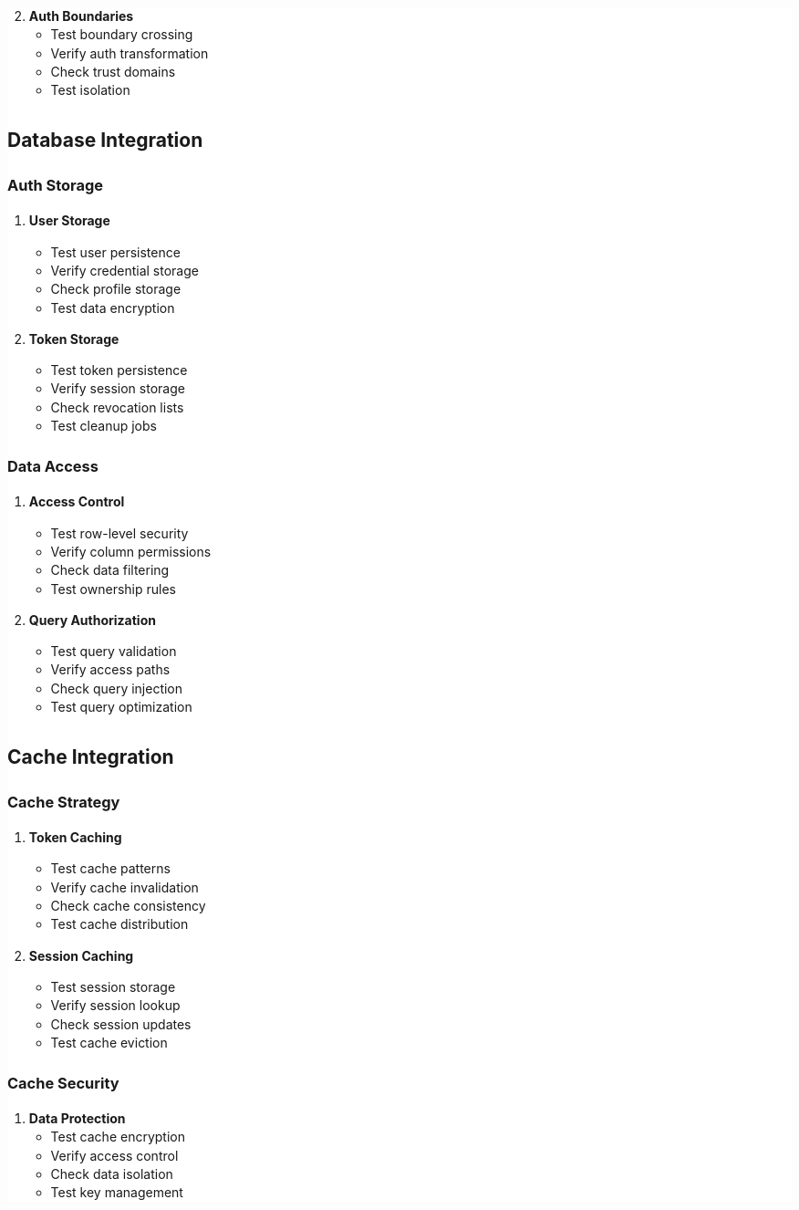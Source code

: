 2. **Auth Boundaries**
   - Test boundary crossing
   - Verify auth transformation
   - Check trust domains
   - Test isolation

## Database Integration

### Auth Storage
1. **User Storage**
   - Test user persistence
   - Verify credential storage
   - Check profile storage
   - Test data encryption

2. **Token Storage**
   - Test token persistence
   - Verify session storage
   - Check revocation lists
   - Test cleanup jobs

### Data Access
1. **Access Control**
   - Test row-level security
   - Verify column permissions
   - Check data filtering
   - Test ownership rules

2. **Query Authorization**
   - Test query validation
   - Verify access paths
   - Check query injection
   - Test query optimization

## Cache Integration

### Cache Strategy
1. **Token Caching**
   - Test cache patterns
   - Verify cache invalidation
   - Check cache consistency
   - Test cache distribution

2. **Session Caching**
   - Test session storage
   - Verify session lookup
   - Check session updates
   - Test cache eviction

### Cache Security
1. **Data Protection**
   - Test cache encryption
   - Verify access control
   - Check data isolation
   - Test key management
